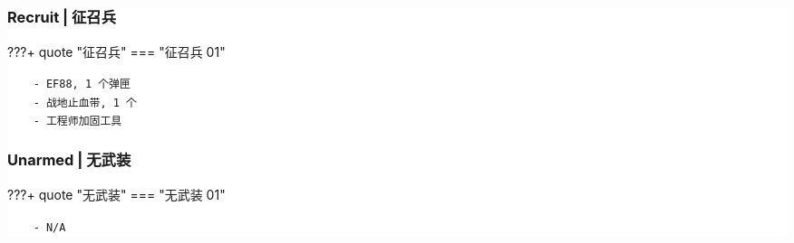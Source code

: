 ### Recruit | 征召兵

???+ quote "征召兵"
    === "征召兵 01"

        - EF88, 1 个弹匣
        - 战地止血带, 1 个
        - 工程师加固工具

### Unarmed | 无武装

???+ quote "无武装"
    === "无武装 01"

        - N/A